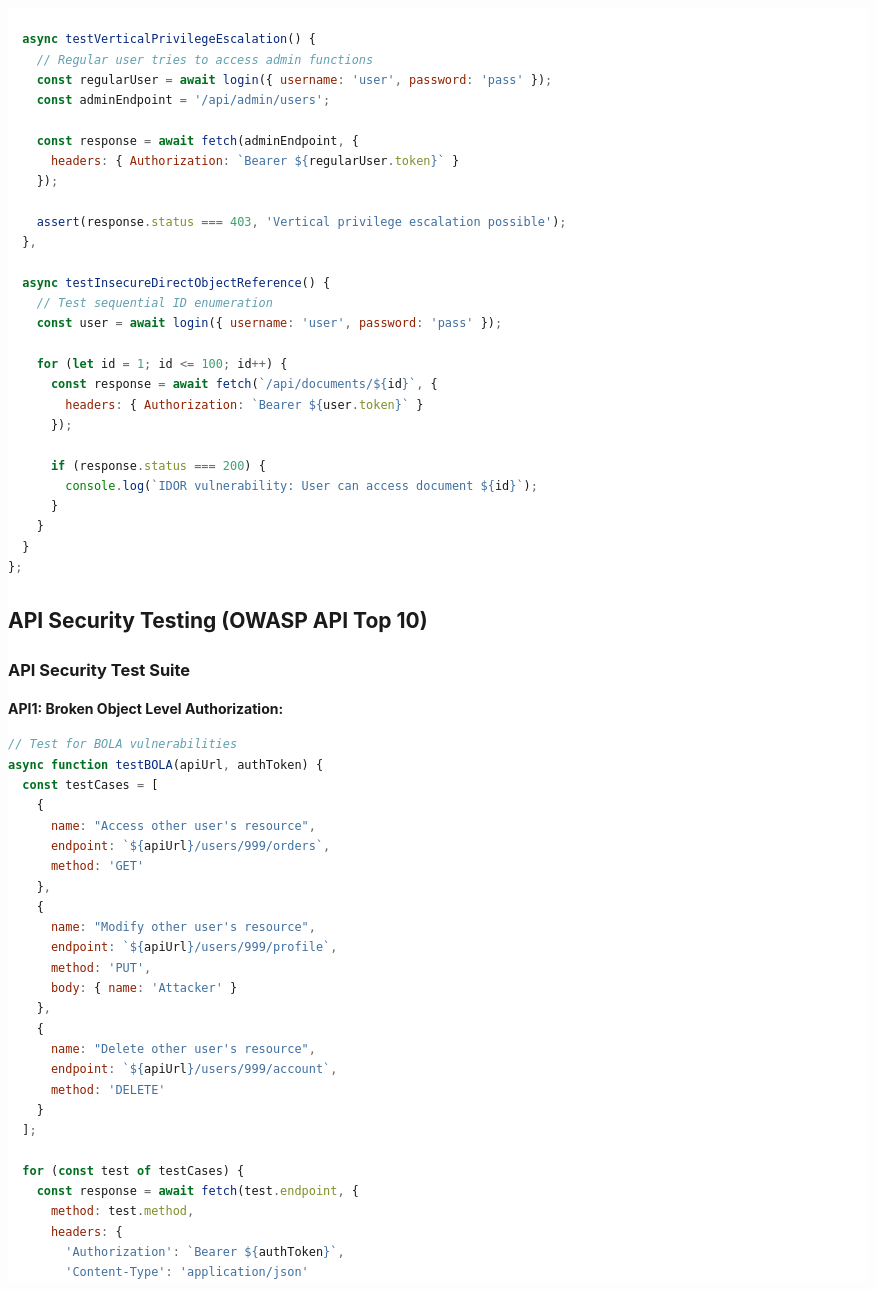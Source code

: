 ```javascript

  async testVerticalPrivilegeEscalation() {
    // Regular user tries to access admin functions
    const regularUser = await login({ username: 'user', password: 'pass' });
    const adminEndpoint = '/api/admin/users';

    const response = await fetch(adminEndpoint, {
      headers: { Authorization: `Bearer ${regularUser.token}` }
    });

    assert(response.status === 403, 'Vertical privilege escalation possible');
  },

  async testInsecureDirectObjectReference() {
    // Test sequential ID enumeration
    const user = await login({ username: 'user', password: 'pass' });

    for (let id = 1; id <= 100; id++) {
      const response = await fetch(`/api/documents/${id}`, {
        headers: { Authorization: `Bearer ${user.token}` }
      });

      if (response.status === 200) {
        console.log(`IDOR vulnerability: User can access document ${id}`);
      }
    }
  }
};
```

## API Security Testing (OWASP API Top 10)

### API Security Test Suite

**API1: Broken Object Level Authorization:**
```javascript
// Test for BOLA vulnerabilities
async function testBOLA(apiUrl, authToken) {
  const testCases = [
    {
      name: "Access other user's resource",
      endpoint: `${apiUrl}/users/999/orders`,
      method: 'GET'
    },
    {
      name: "Modify other user's resource",
      endpoint: `${apiUrl}/users/999/profile`,
      method: 'PUT',
      body: { name: 'Attacker' }
    },
    {
      name: "Delete other user's resource",
      endpoint: `${apiUrl}/users/999/account`,
      method: 'DELETE'
    }
  ];

  for (const test of testCases) {
    const response = await fetch(test.endpoint, {
      method: test.method,
      headers: {
        'Authorization': `Bearer ${authToken}`,
        'Content-Type': 'application/json'
```